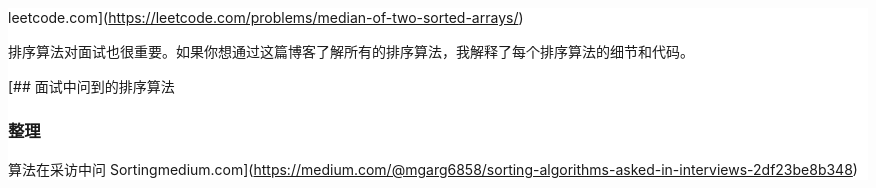 leetcode.com](https://leetcode.com/problems/median-of-two-sorted-arrays/) 

排序算法对面试也很重要。如果你想通过这篇博客了解所有的排序算法，我解释了每个排序算法的细节和代码。

[](https://medium.com/@mgarg6858/sorting-algorithms-asked-in-interviews-2df23be8b348) [## 面试中问到的排序算法

### 整理

算法在采访中问 Sortingmedium.com](https://medium.com/@mgarg6858/sorting-algorithms-asked-in-interviews-2df23be8b348)